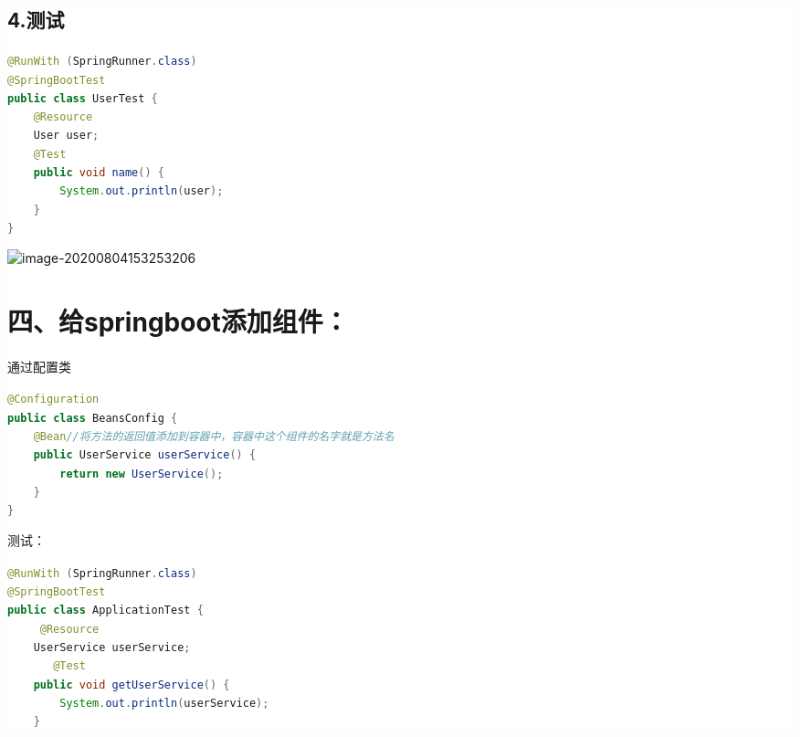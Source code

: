 



## 4.测试

~~~java
@RunWith (SpringRunner.class)
@SpringBootTest
public class UserTest {
    @Resource
    User user;
    @Test
    public void name() {
        System.out.println(user);
    }
}


~~~

![image-20200804153253206](https://gitee.com/likeloveC/picture_bed/raw/master/img/8.26/20200829130813.png)









# 四、给springboot添加组件：

通过配置类



~~~java
@Configuration
public class BeansConfig {
    @Bean//将方法的返回值添加到容器中，容器中这个组件的名字就是方法名
    public UserService userService() {
        return new UserService();
    }
}
~~~





测试：

~~~java
@RunWith (SpringRunner.class)
@SpringBootTest
public class ApplicationTest {
     @Resource
    UserService userService;
       @Test
    public void getUserService() {
        System.out.println(userService);
    }
~~~
